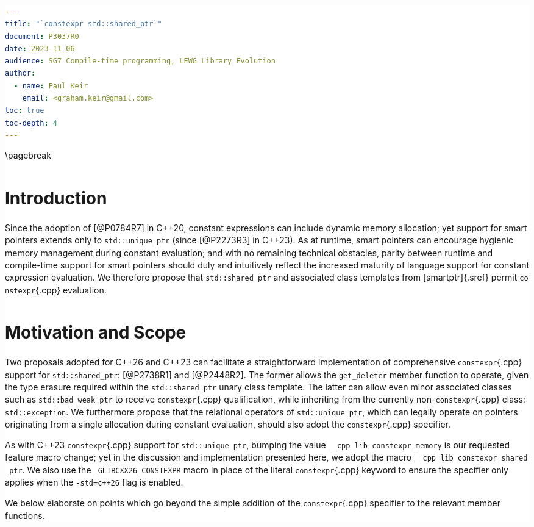 ```yaml
---
title: "`constexpr std::shared_ptr`"
document: P3037R0
date: 2023-11-06
audience: SG7 Compile-time programming, LEWG Library Evolution
author:
  - name: Paul Keir
    email: <graham.keir@gmail.com>
toc: true
toc-depth: 4
---
```


\pagebreak

# Introduction

Since the adoption of [@P0784R7] in C++20, constant expressions can include
dynamic memory allocation; yet support for smart pointers extends only to
`std::unique_ptr` (since [@P2273R3] in C++23). As at runtime, smart pointers
can encourage hygienic memory management during constant evaluation; and with
no remaining technical obstacles, parity between runtime and compile-time
support for smart pointers should duly and intuitively reflect the increased
maturity of language support for constant expression evaluation.  We therefore
propose that `std::shared_ptr` and associated class templates from
[smartptr]{.sref} permit `constexpr`{.cpp} evaluation.

# Motivation and Scope

Two proposals adopted for C++26 and C++23 can facilitate a straightforward
implementation of comprehensive `constexpr`{.cpp} support for
`std::shared_ptr`: [@P2738R1] and [@P2448R2]. The former allows the
`get_deleter` member function to operate, given the type erasure required
within the `std::shared_ptr` unary class template. The latter can allow even
minor associated classes such as `std::bad_weak_ptr` to receive
`constexpr`{.cpp} qualification, while inheriting from the currently
non-`constexpr`{.cpp} class: `std::exception`. We furthermore propose that the
relational operators of `std::unique_ptr`, which can legally operate on
pointers originating from a single allocation during constant evaluation,
should also adopt the `constexpr`{.cpp} specifier.

As with C++23 `constexpr`{.cpp} support for `std::unique_ptr`, bumping the
value `__cpp_lib_constexpr_memory` is our requested feature macro change; yet
in the discussion and implementation presented here, we adopt the macro
`__cpp_lib_constexpr_shared_ptr`. We also use the `_GLIBCXX26_CONSTEXPR` macro
in place of the literal `constexpr`{.cpp} keyword to ensure the specifier only
applies when the `-std=c++26` flag is enabled.

We below elaborate on points which go beyond the simple addition of the
`constexpr`{.cpp} specifier to the relevant member functions.

